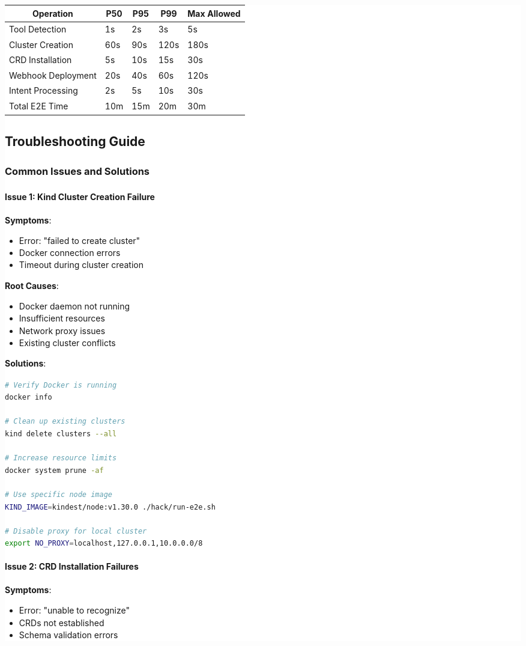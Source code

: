 | Operation | P50 | P95 | P99 | Max Allowed |
|-----------|-----|-----|-----|-------------|
| Tool Detection | 1s | 2s | 3s | 5s |
| Cluster Creation | 60s | 90s | 120s | 180s |
| CRD Installation | 5s | 10s | 15s | 30s |
| Webhook Deployment | 20s | 40s | 60s | 120s |
| Intent Processing | 2s | 5s | 10s | 30s |
| Total E2E Time | 10m | 15m | 20m | 30m |

## Troubleshooting Guide

### Common Issues and Solutions

#### Issue 1: Kind Cluster Creation Failure

**Symptoms**:
- Error: "failed to create cluster"
- Docker connection errors
- Timeout during cluster creation

**Root Causes**:
- Docker daemon not running
- Insufficient resources
- Network proxy issues
- Existing cluster conflicts

**Solutions**:
```bash
# Verify Docker is running
docker info

# Clean up existing clusters
kind delete clusters --all

# Increase resource limits
docker system prune -af

# Use specific node image
KIND_IMAGE=kindest/node:v1.30.0 ./hack/run-e2e.sh

# Disable proxy for local cluster
export NO_PROXY=localhost,127.0.0.1,10.0.0.0/8
```

#### Issue 2: CRD Installation Failures

**Symptoms**:
- Error: "unable to recognize"
- CRDs not established
- Schema validation errors
